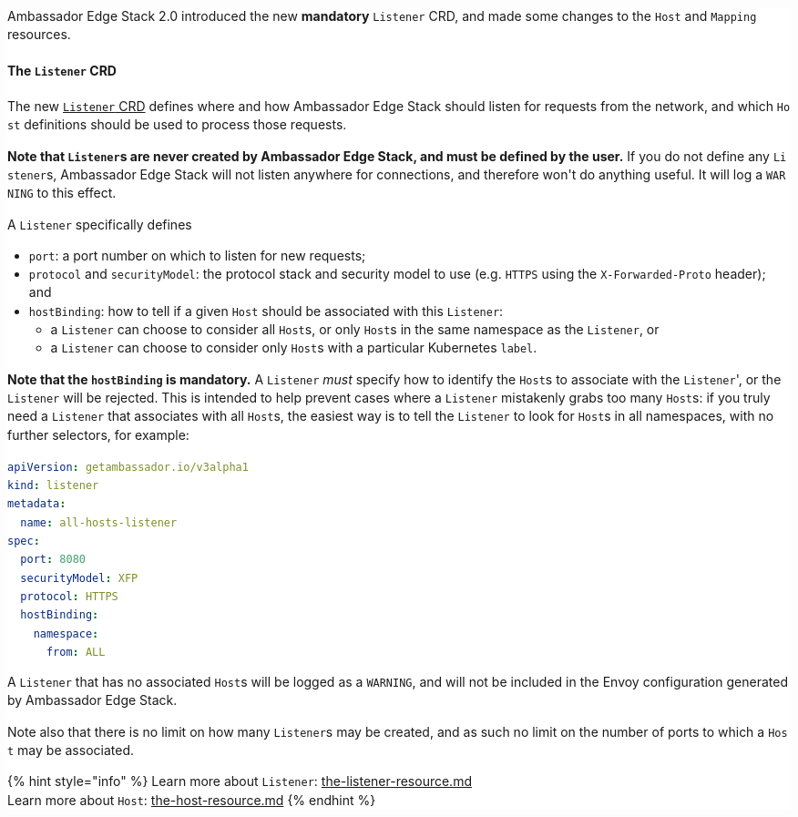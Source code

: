 Ambassador Edge Stack 2.0 introduced the new **mandatory** `Listener` CRD, and made some changes to the `Host` and `Mapping` resources.

#### The `Listener` CRD

The new [`Listener` CRD](technical-reference/using-custom-resources/the-listener-resource.md) defines where and how Ambassador Edge Stack should listen for requests from the network, and which `Host` definitions should be used to process those requests.

**Note that `Listener`s are never created by Ambassador Edge Stack, and must be defined by the user.** If you do not define any `Listener`s, Ambassador Edge Stack will not listen anywhere for connections, and therefore won't do anything useful. It will log a `WARNING` to this effect.

A `Listener` specifically defines

* `port`: a port number on which to listen for new requests;
* `protocol` and `securityModel`: the protocol stack and security model to use (e.g. `HTTPS` using the `X-Forwarded-Proto` header); and
* `hostBinding`: how to tell if a given `Host` should be associated with this `Listener`:
  * a `Listener` can choose to consider all `Host`s, or only `Host`s in the same namespace as the `Listener`, or
  * a `Listener` can choose to consider only `Host`s with a particular Kubernetes `label`.

**Note that the `hostBinding` is mandatory.** A `Listener` _must_ specify how to identify the `Host`s to associate with the `Listener`', or the `Listener` will be rejected. This is intended to help prevent cases where a `Listener` mistakenly grabs too many `Host`s: if you truly need a `Listener` that associates with all `Host`s, the easiest way is to tell the `Listener` to look for `Host`s in all namespaces, with no further selectors, for example:

```yaml
apiVersion: getambassador.io/v3alpha1
kind: listener
metadata:
  name: all-hosts-listener
spec:
  port: 8080
  securityModel: XFP
  protocol: HTTPS
  hostBinding:
    namespace:
      from: ALL
```

A `Listener` that has no associated `Host`s will be logged as a `WARNING`, and will not be included in the Envoy configuration generated by Ambassador Edge Stack.

Note also that there is no limit on how many `Listener`s may be created, and as such no limit on the number of ports to which a `Host` may be associated.

{% hint style="info" %}
Learn more about `Listener`: [the-listener-resource.md](technical-reference/using-custom-resources/the-listener-resource.md "mention")\
Learn more about `Host`: [the-host-resource.md](technical-reference/using-custom-resources/the-host-resource.md "mention")
{% endhint %}
